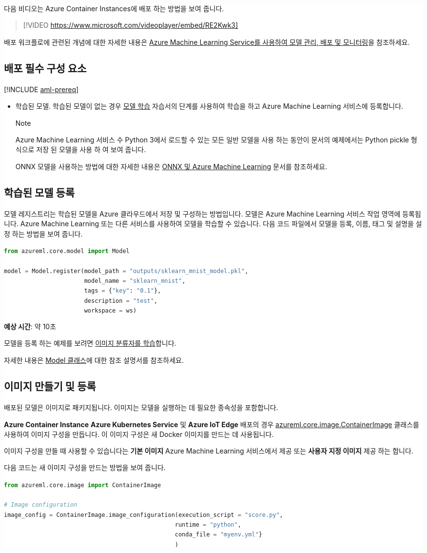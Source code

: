 다음 비디오는 Azure Container Instances에 배포 하는 방법을 보여 줍니다.

> [!VIDEO https://www.microsoft.com/videoplayer/embed/RE2Kwk3]


배포 워크플로에 관련된 개념에 대한 자세한 내용은 [Azure Machine Learning Service를 사용하여 모델 관리, 배포 및 모니터링](concept-model-management-and-deployment.md)을 참조하세요.

## <a name="prerequisites-for-deployment"></a>배포 필수 구성 요소

[!INCLUDE [aml-prereq](../../../includes/aml-prereq.md)]

- 학습된 모델. 학습된 모델이 없는 경우 [모델 학습](tutorial-train-models-with-aml.md) 자습서의 단계를 사용하여 학습을 하고 Azure Machine Learning 서비스에 등록합니다.

    > [!NOTE]
    > Azure Machine Learning 서비스 수 Python 3에서 로드할 수 있는 모든 일반 모델을 사용 하는 동안이 문서의 예제에서는 Python pickle 형식으로 저장 된 모델을 사용 하 여 보여 줍니다.
    >
    > ONNX 모델을 사용하는 방법에 대한 자세한 내용은 [ONNX 및 Azure Machine Learning](how-to-build-deploy-onnx.md) 문서를 참조하세요.

## <a id="registermodel"></a> 학습된 모델 등록

모델 레지스트리는 학습된 모델을 Azure 클라우드에서 저장 및 구성하는 방법입니다. 모델은 Azure Machine Learning 서비스 작업 영역에 등록됩니다. Azure Machine Learning 또는 다른 서비스를 사용하여 모델을 학습할 수 있습니다. 다음 코드 파일에서 모델을 등록, 이름, 태그 및 설명을 설정 하는 방법을 보여 줍니다.

```python
from azureml.core.model import Model

model = Model.register(model_path = "outputs/sklearn_mnist_model.pkl",
                       model_name = "sklearn_mnist",
                       tags = {"key": "0.1"},
                       description = "test",
                       workspace = ws)
```

**예상 시간**: 약 10초

모델을 등록 하는 예제를 보려면 [이미지 분류자를 학습](tutorial-train-models-with-aml.md)합니다.

자세한 내용은 [Model 클래스](https://docs.microsoft.com/python/api/azureml-core/azureml.core.model.model?view=azure-ml-py)에 대한 참조 설명서를 참조하세요.

## <a id="configureimage"></a> 이미지 만들기 및 등록

배포된 모델은 이미지로 패키지됩니다. 이미지는 모델을 실행하는 데 필요한 종속성을 포함합니다.

**Azure Container Instance** **Azure Kubernetes Service** 및 **Azure IoT Edge** 배포의 경우 [azureml.core.image.ContainerImage](https://docs.microsoft.com/python/api/azureml-core/azureml.core.image.containerimage?view=azure-ml-py) 클래스를 사용하여 이미지 구성을 만듭니다. 이 이미지 구성은 새 Docker 이미지를 만드는 데 사용됩니다.

이미지 구성을 만들 때 사용할 수 있습니다는 __기본 이미지__ Azure Machine Learning 서비스에서 제공 또는 __사용자 지정 이미지__ 제공 하는 합니다.

다음 코드는 새 이미지 구성을 만드는 방법을 보여 줍니다.

```python
from azureml.core.image import ContainerImage

# Image configuration
image_config = ContainerImage.image_configuration(execution_script = "score.py",
                                                 runtime = "python",
                                                 conda_file = "myenv.yml"}
                                                 )
```
